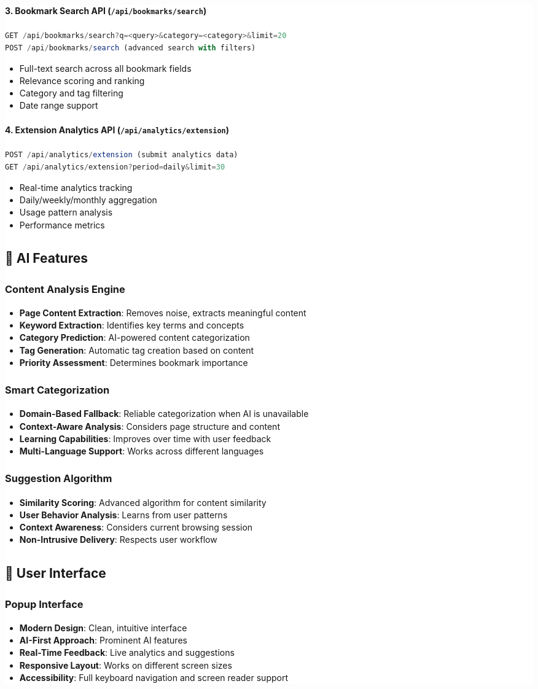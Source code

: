#### 3. Bookmark Search API (`/api/bookmarks/search`)
```typescript
GET /api/bookmarks/search?q=<query>&category=<category>&limit=20
POST /api/bookmarks/search (advanced search with filters)
```
- Full-text search across all bookmark fields
- Relevance scoring and ranking
- Category and tag filtering
- Date range support

#### 4. Extension Analytics API (`/api/analytics/extension`)
```typescript
POST /api/analytics/extension (submit analytics data)
GET /api/analytics/extension?period=daily&limit=30
```
- Real-time analytics tracking
- Daily/weekly/monthly aggregation
- Usage pattern analysis
- Performance metrics

## 🤖 AI Features

### Content Analysis Engine
- **Page Content Extraction**: Removes noise, extracts meaningful content
- **Keyword Extraction**: Identifies key terms and concepts
- **Category Prediction**: AI-powered content categorization
- **Tag Generation**: Automatic tag creation based on content
- **Priority Assessment**: Determines bookmark importance

### Smart Categorization
- **Domain-Based Fallback**: Reliable categorization when AI is unavailable
- **Context-Aware Analysis**: Considers page structure and content
- **Learning Capabilities**: Improves over time with user feedback
- **Multi-Language Support**: Works across different languages

### Suggestion Algorithm
- **Similarity Scoring**: Advanced algorithm for content similarity
- **User Behavior Analysis**: Learns from user patterns
- **Context Awareness**: Considers current browsing session
- **Non-Intrusive Delivery**: Respects user workflow

## 🎨 User Interface

### Popup Interface
- **Modern Design**: Clean, intuitive interface
- **AI-First Approach**: Prominent AI features
- **Real-Time Feedback**: Live analytics and suggestions
- **Responsive Layout**: Works on different screen sizes
- **Accessibility**: Full keyboard navigation and screen reader support
